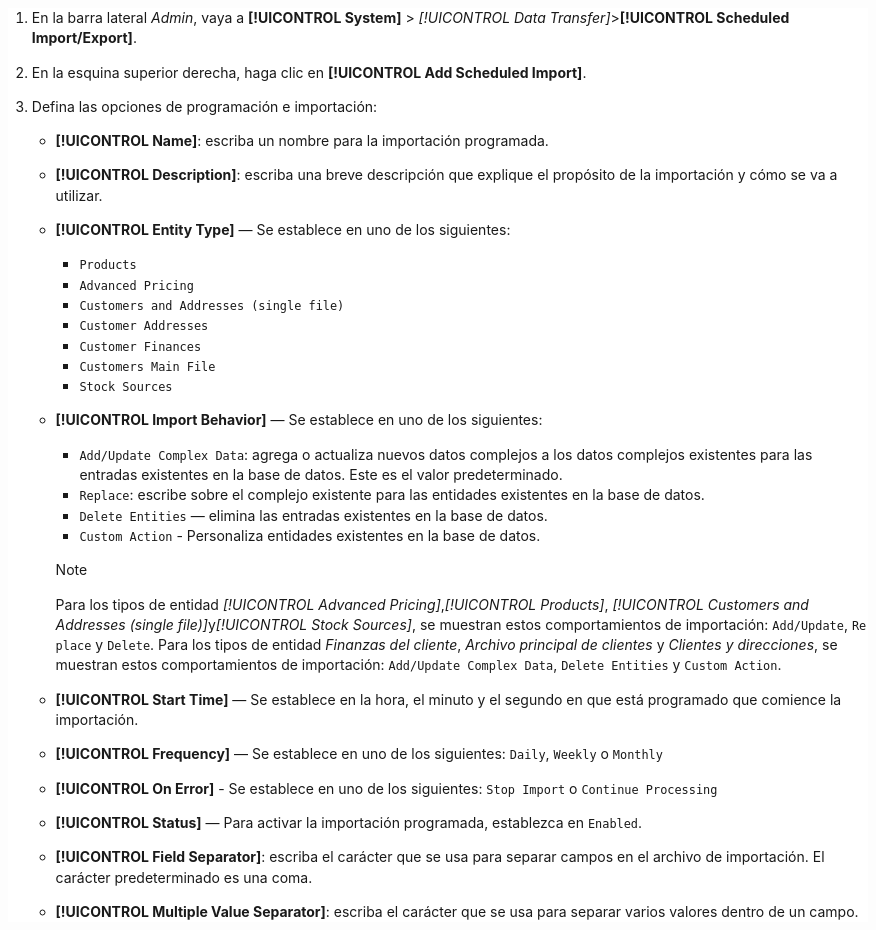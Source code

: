 1. En la barra lateral _Admin_, vaya a **[!UICONTROL System]** > _[!UICONTROL Data Transfer]_>**[!UICONTROL Scheduled Import/Export]**.

1. En la esquina superior derecha, haga clic en **[!UICONTROL Add Scheduled Import]**.

1. Defina las opciones de programación e importación:

   - **[!UICONTROL Name]**: escriba un nombre para la importación programada.

   - **[!UICONTROL Description]**: escriba una breve descripción que explique el propósito de la importación y cómo se va a utilizar.

   - **[!UICONTROL Entity Type]** — Se establece en uno de los siguientes:

      - `Products`
      - `Advanced Pricing`
      - `Customers and Addresses (single file)`
      - `Customer Addresses`
      - `Customer Finances`
      - `Customers Main File`
      - `Stock Sources`

   - **[!UICONTROL Import Behavior]** — Se establece en uno de los siguientes:

      - `Add/Update Complex Data`: agrega o actualiza nuevos datos complejos a los datos complejos existentes para las entradas existentes en la base de datos. Este es el valor predeterminado.
      - `Replace`: escribe sobre el complejo existente para las entidades existentes en la base de datos.
      - `Delete Entities` — elimina las entradas existentes en la base de datos.
      - `Custom Action` - Personaliza entidades existentes en la base de datos.

     >[!NOTE]
     >
     >Para los tipos de entidad _[!UICONTROL Advanced Pricing]_,_[!UICONTROL Products]_, _[!UICONTROL Customers and Addresses (single file)]_&#x200B;y&#x200B;_[!UICONTROL Stock Sources]_, se muestran estos comportamientos de importación: `Add/Update`, `Replace` y `Delete`. Para los tipos de entidad _Finanzas del cliente_, _Archivo principal de clientes_ y _Clientes y direcciones_, se muestran estos comportamientos de importación: `Add/Update Complex Data`, `Delete Entities` y `Custom Action`.

   - **[!UICONTROL Start Time]** — Se establece en la hora, el minuto y el segundo en que está programado que comience la importación.

   - **[!UICONTROL Frequency]** — Se establece en uno de los siguientes: `Daily`, `Weekly` o `Monthly`

   - **[!UICONTROL On Error]** - Se establece en uno de los siguientes: `Stop Import` o `Continue Processing`

   - **[!UICONTROL Status]** — Para activar la importación programada, establezca en `Enabled`.

   - **[!UICONTROL Field Separator]**: escriba el carácter que se usa para separar campos en el archivo de importación. El carácter predeterminado es una coma.

   - **[!UICONTROL Multiple Value Separator]**: escriba el carácter que se usa para separar varios valores dentro de un campo.
